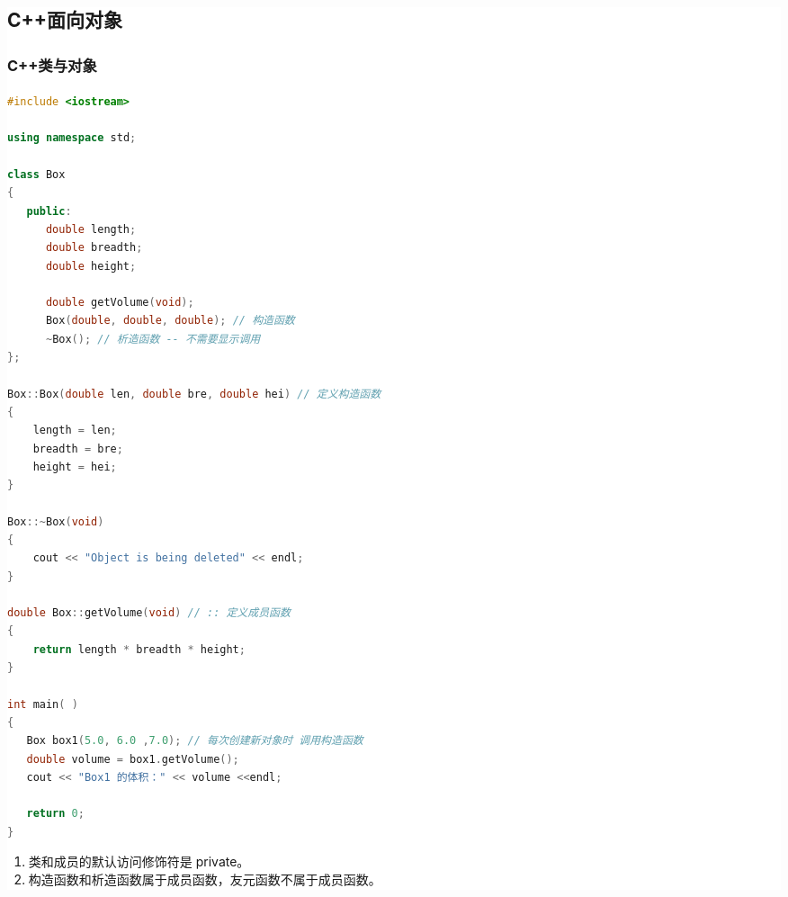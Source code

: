 ## C++面向对象

### C++类与对象

```c++
#include <iostream>
 
using namespace std;
 
class Box
{
   public:
      double length;  
      double breadth; 
      double height;  
    	
      double getVolume(void); 
      Box(double, double, double); // 构造函数
      ~Box(); // 析造函数 -- 不需要显示调用
};

Box::Box(double len, double bre, double hei) // 定义构造函数
{
    length = len;
    breadth = bre;
    height = hei;
}

Box::~Box(void)
{
    cout << "Object is being deleted" << endl;
}

double Box::getVolume(void) // :: 定义成员函数
{
    return length * breadth * height;
}
 
int main( )
{
   Box box1(5.0, 6.0 ,7.0); // 每次创建新对象时 调用构造函数      
   double volume = box1.getVolume(); 
   cout << "Box1 的体积：" << volume <<endl;
   
   return 0;
}
```

1. 类和成员的默认访问修饰符是 private。
2. 构造函数和析造函数属于成员函数，友元函数不属于成员函数。
